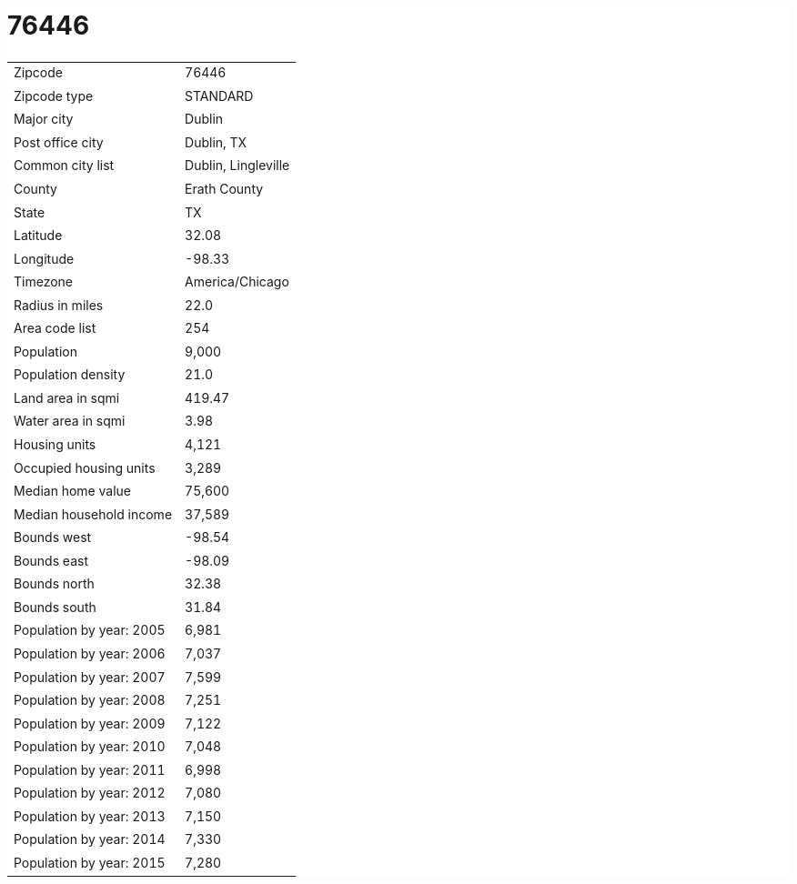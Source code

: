 76446
=====
|||
|--|--|
|Zipcode|76446|
|Zipcode type|STANDARD|
|Major city|Dublin|
|Post office city|Dublin, TX|
|Common city list|Dublin, Lingleville|
|County|Erath County|
|State|TX|
|Latitude|32.08|
|Longitude|-98.33|
|Timezone|America/Chicago|
|Radius in miles|22.0|
|Area code list|254|
|Population|9,000|
|Population density|21.0|
|Land area in sqmi|419.47|
|Water area in sqmi|3.98|
|Housing units|4,121|
|Occupied housing units|3,289|
|Median home value|75,600|
|Median household income|37,589|
|Bounds west|-98.54|
|Bounds east|-98.09|
|Bounds north|32.38|
|Bounds south|31.84|
|Population by year: 2005|6,981|
|Population by year: 2006|7,037|
|Population by year: 2007|7,599|
|Population by year: 2008|7,251|
|Population by year: 2009|7,122|
|Population by year: 2010|7,048|
|Population by year: 2011|6,998|
|Population by year: 2012|7,080|
|Population by year: 2013|7,150|
|Population by year: 2014|7,330|
|Population by year: 2015|7,280|